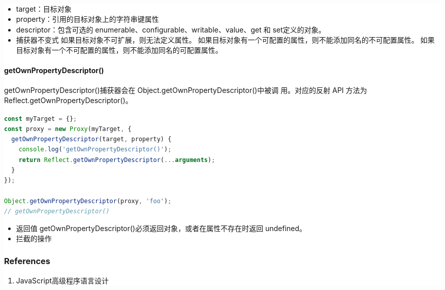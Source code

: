   - target：目标对象
  - property：引用的目标对象上的字符串键属性
  - descriptor：包含可选的 enumerable、configurable、writable、value、get 和 set定义的对象。
- 捕获器不变式
如果目标对象不可扩展，则无法定义属性。 
如果目标对象有一个可配置的属性，则不能添加同名的不可配置属性。 
如果目标对象有一个不可配置的属性，则不能添加同名的可配置属性。

#### getOwnPropertyDescriptor()
getOwnPropertyDescriptor()捕获器会在 Object.getOwnPropertyDescriptor()中被调 用。对应的反射 API 方法为 Reflect.getOwnPropertyDescriptor()。
```javascript
const myTarget = {};
const proxy = new Proxy(myTarget, {
  getOwnPropertyDescriptor(target, property) {
    console.log('getOwnPropertyDescriptor()');
    return Reflect.getOwnPropertyDescriptor(...arguments);
  }
});

Object.getOwnPropertyDescriptor(proxy, 'foo');
// getOwnPropertyDescriptor()
```
- 返回值
getOwnPropertyDescriptor()必须返回对象，或者在属性不存在时返回 undefined。
- 拦截的操作



### References
1. JavaScript高级程序语言设计